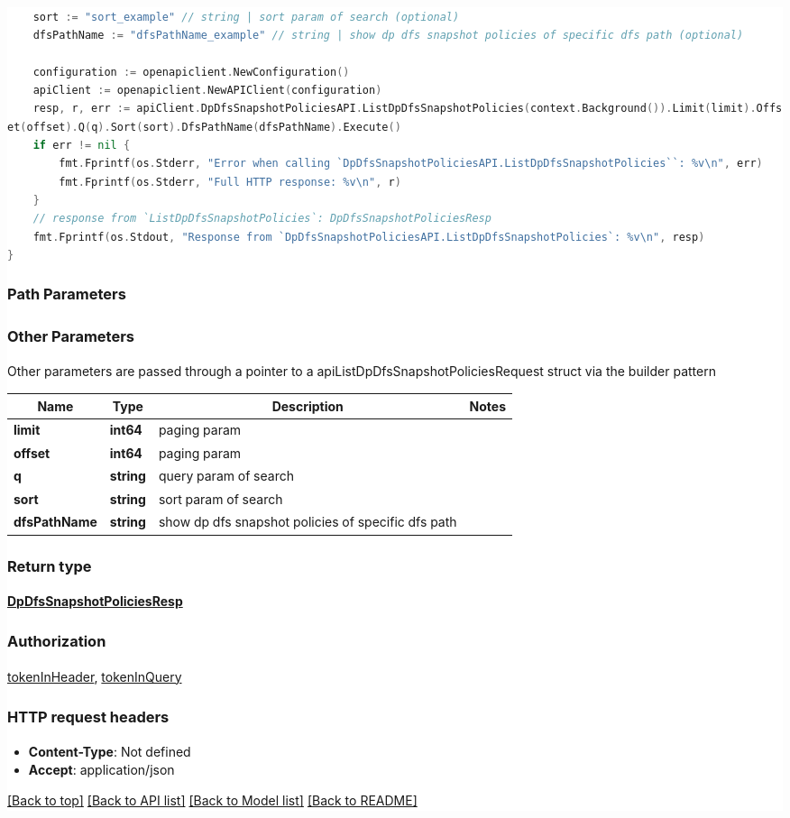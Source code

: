 ```go
	sort := "sort_example" // string | sort param of search (optional)
	dfsPathName := "dfsPathName_example" // string | show dp dfs snapshot policies of specific dfs path (optional)

	configuration := openapiclient.NewConfiguration()
	apiClient := openapiclient.NewAPIClient(configuration)
	resp, r, err := apiClient.DpDfsSnapshotPoliciesAPI.ListDpDfsSnapshotPolicies(context.Background()).Limit(limit).Offset(offset).Q(q).Sort(sort).DfsPathName(dfsPathName).Execute()
	if err != nil {
		fmt.Fprintf(os.Stderr, "Error when calling `DpDfsSnapshotPoliciesAPI.ListDpDfsSnapshotPolicies``: %v\n", err)
		fmt.Fprintf(os.Stderr, "Full HTTP response: %v\n", r)
	}
	// response from `ListDpDfsSnapshotPolicies`: DpDfsSnapshotPoliciesResp
	fmt.Fprintf(os.Stdout, "Response from `DpDfsSnapshotPoliciesAPI.ListDpDfsSnapshotPolicies`: %v\n", resp)
}
```

### Path Parameters



### Other Parameters

Other parameters are passed through a pointer to a apiListDpDfsSnapshotPoliciesRequest struct via the builder pattern


Name | Type | Description  | Notes
------------- | ------------- | ------------- | -------------
 **limit** | **int64** | paging param | 
 **offset** | **int64** | paging param | 
 **q** | **string** | query param of search | 
 **sort** | **string** | sort param of search | 
 **dfsPathName** | **string** | show dp dfs snapshot policies of specific dfs path | 

### Return type

[**DpDfsSnapshotPoliciesResp**](DpDfsSnapshotPoliciesResp.md)

### Authorization

[tokenInHeader](../README.md#tokenInHeader), [tokenInQuery](../README.md#tokenInQuery)

### HTTP request headers

- **Content-Type**: Not defined
- **Accept**: application/json

[[Back to top]](#) [[Back to API list]](../README.md#documentation-for-api-endpoints)
[[Back to Model list]](../README.md#documentation-for-models)
[[Back to README]](../README.md)
